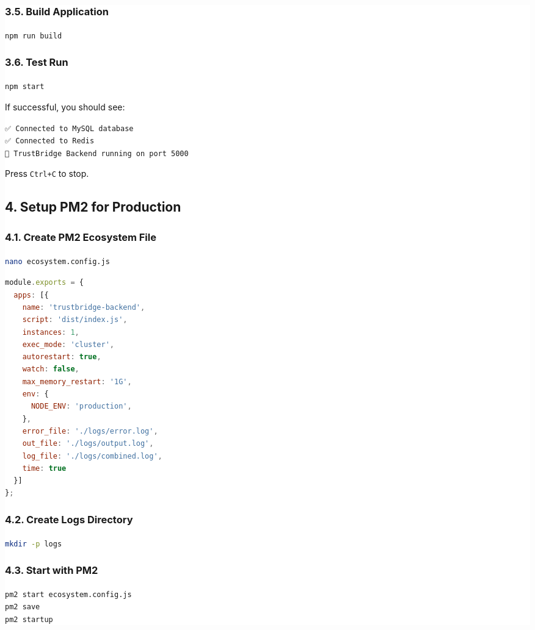 ### 3.5. Build Application
```bash
npm run build
```

### 3.6. Test Run
```bash
npm start
```

If successful, you should see:
```
✅ Connected to MySQL database
✅ Connected to Redis
🚀 TrustBridge Backend running on port 5000
```

Press `Ctrl+C` to stop.

## 4. Setup PM2 for Production

### 4.1. Create PM2 Ecosystem File
```bash
nano ecosystem.config.js
```

```javascript
module.exports = {
  apps: [{
    name: 'trustbridge-backend',
    script: 'dist/index.js',
    instances: 1,
    exec_mode: 'cluster',
    autorestart: true,
    watch: false,
    max_memory_restart: '1G',
    env: {
      NODE_ENV: 'production',
    },
    error_file: './logs/error.log',
    out_file: './logs/output.log',
    log_file: './logs/combined.log',
    time: true
  }]
};
```

### 4.2. Create Logs Directory
```bash
mkdir -p logs
```

### 4.3. Start with PM2
```bash
pm2 start ecosystem.config.js
pm2 save
pm2 startup
```

